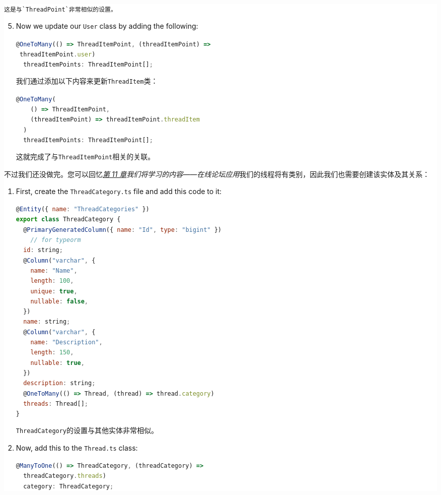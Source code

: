    这是与`ThreadPoint`非常相似的设置。

5.  Now we update our `User` class by adding the following:

    ```js
    @OneToMany(() => ThreadItemPoint, (threadItemPoint) => 
     threadItemPoint.user)
      threadItemPoints: ThreadItemPoint[];
    ```

    我们通过添加以下内容来更新`ThreadItem`类：

    ```js
    @OneToMany(
        () => ThreadItemPoint,
        (threadItemPoint) => threadItemPoint.threadItem
      )
      threadItemPoints: ThreadItemPoint[];
    ```

    这就完成了与`ThreadItemPoint`相关的关联。

不过我们还没做完。您可以回忆[*第 11 章*](11.html#_idTextAnchor167)*我们将学习的内容——在线论坛应用*我们的线程将有类别，因此我们也需要创建该实体及其关系：

1.  First, create the `ThreadCategory.ts` file and add this code to it:

    ```js
    @Entity({ name: "ThreadCategories" })
    export class ThreadCategory {
      @PrimaryGeneratedColumn({ name: "Id", type: "bigint" }) 
        // for typeorm
      id: string;
      @Column("varchar", {
        name: "Name",
        length: 100,
        unique: true,
        nullable: false,
      })
      name: string;
      @Column("varchar", {
        name: "Description",
        length: 150,
        nullable: true,
      })
      description: string;
      @OneToMany(() => Thread, (thread) => thread.category)
      threads: Thread[];
    }
    ```

    `ThreadCategory`的设置与其他实体非常相似。

2.  Now, add this to the `Thread.ts` class:

    ```js
    @ManyToOne(() => ThreadCategory, (threadCategory) => 
      threadCategory.threads)
      category: ThreadCategory;
    ```
